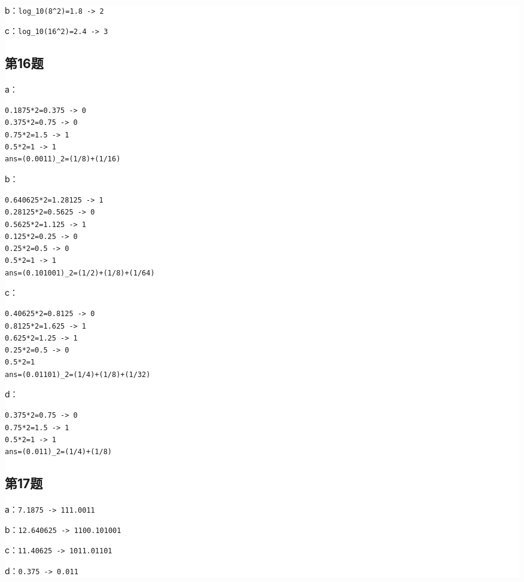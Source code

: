 b：`log_10(8^2)=1.8 -> 2`

c：`log_10(16^2)=2.4 -> 3`

## 第16题

a：

```text
0.1875*2=0.375 -> 0
0.375*2=0.75 -> 0
0.75*2=1.5 -> 1
0.5*2=1 -> 1
ans=(0.0011)_2=(1/8)+(1/16)
```

b：

```text
0.640625*2=1.28125 -> 1
0.28125*2=0.5625 -> 0
0.5625*2=1.125 -> 1
0.125*2=0.25 -> 0
0.25*2=0.5 -> 0
0.5*2=1 -> 1
ans=(0.101001)_2=(1/2)+(1/8)+(1/64)
```

c：

```text
0.40625*2=0.8125 -> 0
0.8125*2=1.625 -> 1
0.625*2=1.25 -> 1
0.25*2=0.5 -> 0
0.5*2=1
ans=(0.01101)_2=(1/4)+(1/8)+(1/32)
```

d：

```text
0.375*2=0.75 -> 0
0.75*2=1.5 -> 1
0.5*2=1 -> 1
ans=(0.011)_2=(1/4)+(1/8)
```

## 第17题

a：`7.1875 -> 111.0011`

b：`12.640625 -> 1100.101001`

c：`11.40625 -> 1011.01101`

d：`0.375 -> 0.011`

